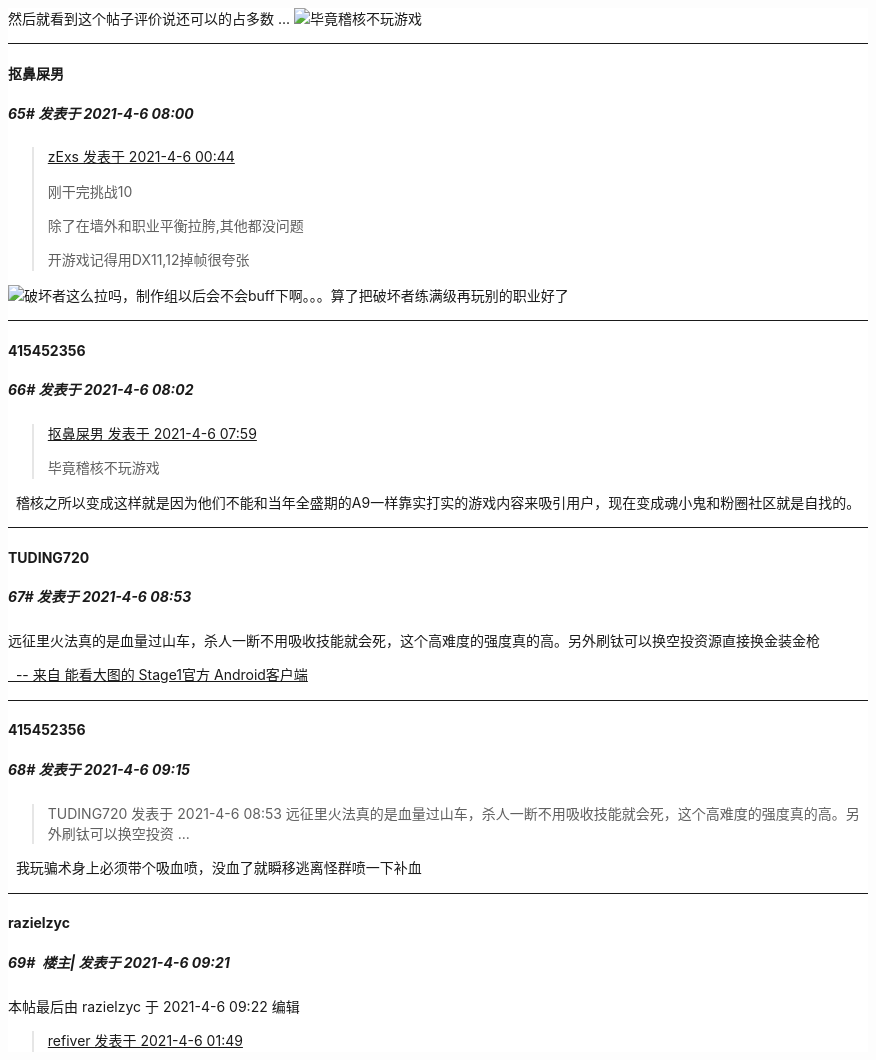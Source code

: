 然后就看到这个帖子评价说还可以的占多数 ...</blockquote>
<img src="https://static.saraba1st.com/image/smiley/face2017/001.png" referrerpolicy="no-referrer">毕竟稽核不玩游戏

*****

####  抠鼻屎男  
##### 65#       发表于 2021-4-6 08:00

<blockquote><a href="httphttps://bbs.saraba1st.com/2b/forum.php?mod=redirect&amp;goto=findpost&amp;pid=50844166&amp;ptid=1997085" target="_blank">zExs 发表于 2021-4-6 00:44</a>

刚干完挑战10

除了在墙外和职业平衡拉胯,其他都没问题

开游戏记得用DX11,12掉帧很夸张</blockquote>
<img src="https://static.saraba1st.com/image/smiley/face2017/001.png" referrerpolicy="no-referrer">破坏者这么拉吗，制作组以后会不会buff下啊。。。算了把破坏者练满级再玩别的职业好了

*****

####  415452356  
##### 66#       发表于 2021-4-6 08:02

<blockquote><a href="httphttps://bbs.saraba1st.com/2b/forum.php?mod=redirect&amp;goto=findpost&amp;pid=50845075&amp;ptid=1997085" target="_blank">抠鼻屎男 发表于 2021-4-6 07:59</a>

毕竟稽核不玩游戏</blockquote>
  稽核之所以变成这样就是因为他们不能和当年全盛期的A9一样靠实打实的游戏内容来吸引用户，现在变成魂小鬼和粉圈社区就是自找的。

*****

####  TUDING720  
##### 67#       发表于 2021-4-6 08:53

远征里火法真的是血量过山车，杀人一断不用吸收技能就会死，这个高难度的强度真的高。另外刷钛可以换空投资源直接换金装金枪

[  -- 来自 能看大图的 Stage1官方 Android客户端](https://www.coolapk.com/apk/140634)

*****

####  415452356  
##### 68#       发表于 2021-4-6 09:15

<blockquote>TUDING720 发表于 2021-4-6 08:53
远征里火法真的是血量过山车，杀人一断不用吸收技能就会死，这个高难度的强度真的高。另外刷钛可以换空投资 ...</blockquote>
  我玩骗术身上必须带个吸血喷，没血了就瞬移逃离怪群喷一下补血

*****

####  razielzyc  
##### 69#         楼主| 发表于 2021-4-6 09:21

 本帖最后由 razielzyc 于 2021-4-6 09:22 编辑 
<blockquote><a href="httphttps://bbs.saraba1st.com/2b/forum.php?mod=redirect&amp;goto=findpost&amp;pid=50844529&amp;ptid=1997085" target="_blank">refiver 发表于 2021-4-6 01:49</a>
